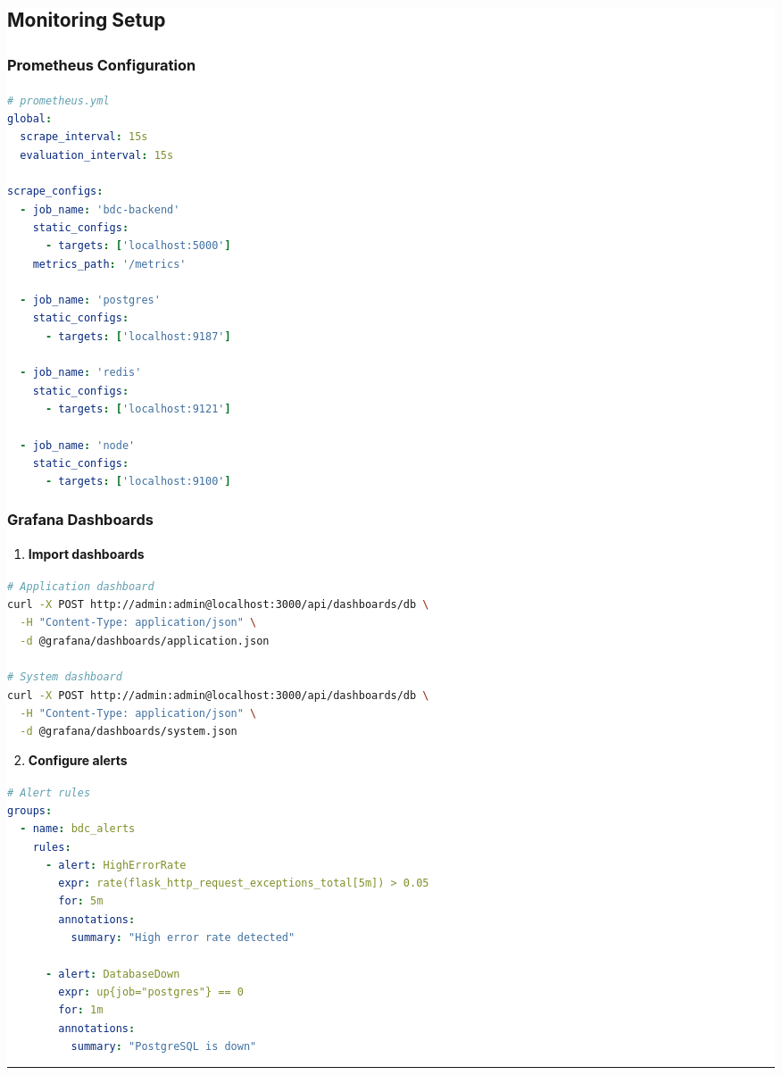 
## Monitoring Setup

### Prometheus Configuration

```yaml
# prometheus.yml
global:
  scrape_interval: 15s
  evaluation_interval: 15s

scrape_configs:
  - job_name: 'bdc-backend'
    static_configs:
      - targets: ['localhost:5000']
    metrics_path: '/metrics'

  - job_name: 'postgres'
    static_configs:
      - targets: ['localhost:9187']

  - job_name: 'redis'
    static_configs:
      - targets: ['localhost:9121']

  - job_name: 'node'
    static_configs:
      - targets: ['localhost:9100']
```

### Grafana Dashboards

1. **Import dashboards**
```bash
# Application dashboard
curl -X POST http://admin:admin@localhost:3000/api/dashboards/db \
  -H "Content-Type: application/json" \
  -d @grafana/dashboards/application.json

# System dashboard
curl -X POST http://admin:admin@localhost:3000/api/dashboards/db \
  -H "Content-Type: application/json" \
  -d @grafana/dashboards/system.json
```

2. **Configure alerts**
```yaml
# Alert rules
groups:
  - name: bdc_alerts
    rules:
      - alert: HighErrorRate
        expr: rate(flask_http_request_exceptions_total[5m]) > 0.05
        for: 5m
        annotations:
          summary: "High error rate detected"
          
      - alert: DatabaseDown
        expr: up{job="postgres"} == 0
        for: 1m
        annotations:
          summary: "PostgreSQL is down"
```

---